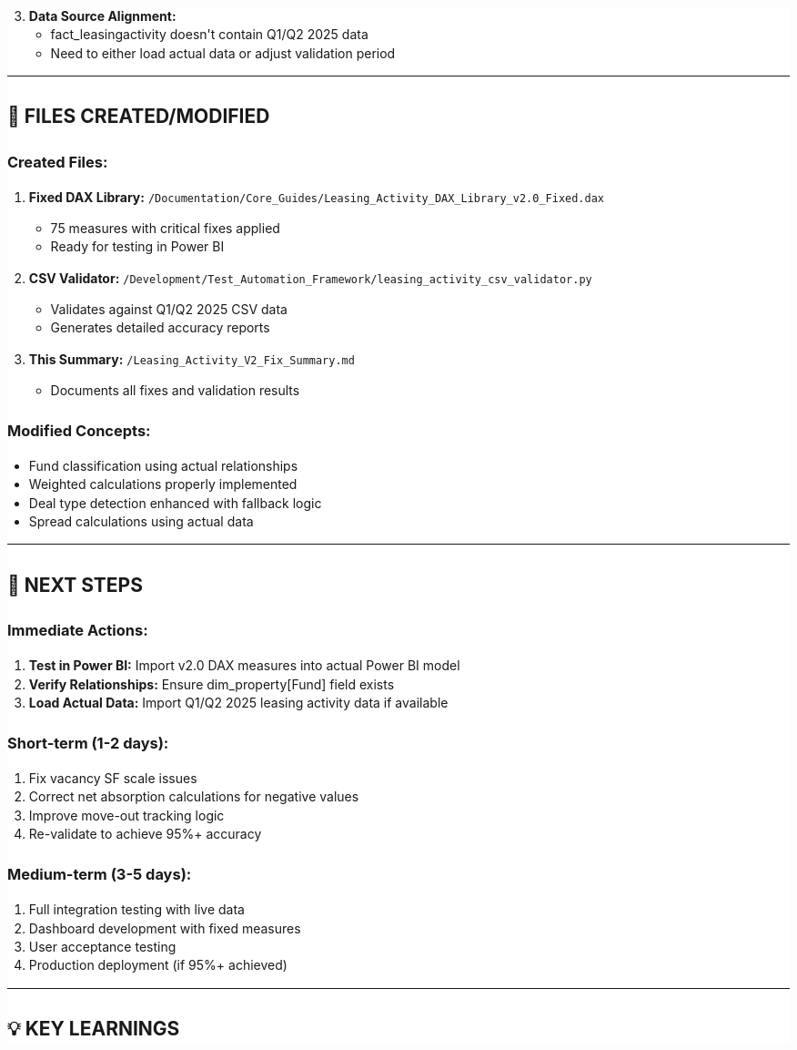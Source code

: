 3. **Data Source Alignment:**
   - fact_leasingactivity doesn't contain Q1/Q2 2025 data
   - Need to either load actual data or adjust validation period

---

## 📁 FILES CREATED/MODIFIED

### Created Files:
1. **Fixed DAX Library:** `/Documentation/Core_Guides/Leasing_Activity_DAX_Library_v2.0_Fixed.dax`
   - 75 measures with critical fixes applied
   - Ready for testing in Power BI

2. **CSV Validator:** `/Development/Test_Automation_Framework/leasing_activity_csv_validator.py`
   - Validates against Q1/Q2 2025 CSV data
   - Generates detailed accuracy reports

3. **This Summary:** `/Leasing_Activity_V2_Fix_Summary.md`
   - Documents all fixes and validation results

### Modified Concepts:
- Fund classification using actual relationships
- Weighted calculations properly implemented
- Deal type detection enhanced with fallback logic
- Spread calculations using actual data

---

## 🚀 NEXT STEPS

### Immediate Actions:
1. **Test in Power BI:** Import v2.0 DAX measures into actual Power BI model
2. **Verify Relationships:** Ensure dim_property[Fund] field exists
3. **Load Actual Data:** Import Q1/Q2 2025 leasing activity data if available

### Short-term (1-2 days):
1. Fix vacancy SF scale issues
2. Correct net absorption calculations for negative values
3. Improve move-out tracking logic
4. Re-validate to achieve 95%+ accuracy

### Medium-term (3-5 days):
1. Full integration testing with live data
2. Dashboard development with fixed measures
3. User acceptance testing
4. Production deployment (if 95%+ achieved)

---

## 💡 KEY LEARNINGS
